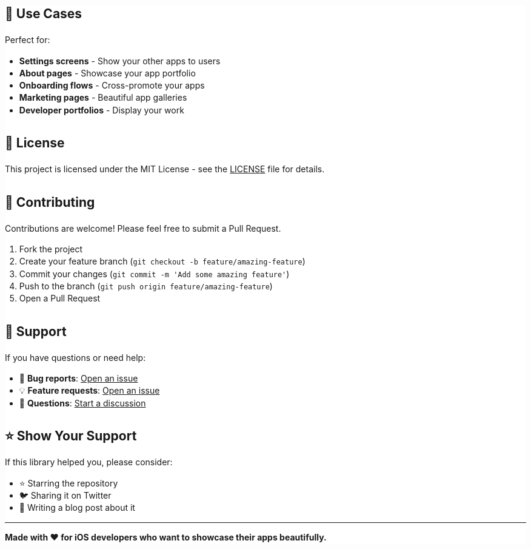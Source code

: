 ## 🎯 Use Cases

Perfect for:
- **Settings screens** - Show your other apps to users
- **About pages** - Showcase your app portfolio  
- **Onboarding flows** - Cross-promote your apps
- **Marketing pages** - Beautiful app galleries
- **Developer portfolios** - Display your work

## 📄 License

This project is licensed under the MIT License - see the [LICENSE](LICENSE) file for details.

## 🤝 Contributing

Contributions are welcome! Please feel free to submit a Pull Request.

1. Fork the project
2. Create your feature branch (`git checkout -b feature/amazing-feature`)
3. Commit your changes (`git commit -m 'Add some amazing feature'`)
4. Push to the branch (`git push origin feature/amazing-feature`)
5. Open a Pull Request

## 📧 Support

If you have questions or need help:

- 🐛 **Bug reports**: [Open an issue](../../issues)
- 💡 **Feature requests**: [Open an issue](../../issues)  
- 💬 **Questions**: [Start a discussion](../../discussions)

## ⭐ Show Your Support

If this library helped you, please consider:
- ⭐ Starring the repository
- 🐦 Sharing it on Twitter
- 📝 Writing a blog post about it

---

**Made with ❤️ for iOS developers who want to showcase their apps beautifully.** 